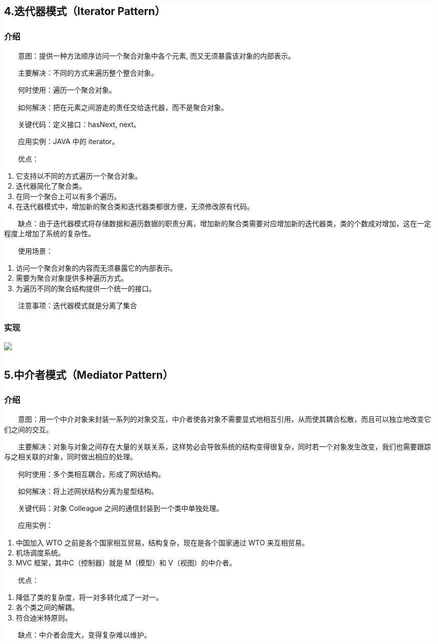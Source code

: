 ## 4.迭代器模式（Iterator Pattern）
### 介绍
&emsp;&emsp;意图：提供一种方法顺序访问一个聚合对象中各个元素, 而又无须暴露该对象的内部表示。

&emsp;&emsp;主要解决：不同的方式来遍历整个整合对象。

&emsp;&emsp;何时使用：遍历一个聚合对象。

&emsp;&emsp;如何解决：把在元素之间游走的责任交给迭代器，而不是聚合对象。

&emsp;&emsp;关键代码：定义接口：hasNext, next。

&emsp;&emsp;应用实例：JAVA 中的 iterator。

&emsp;&emsp;优点： 
1. 它支持以不同的方式遍历一个聚合对象。 
2. 迭代器简化了聚合类。 
3. 在同一个聚合上可以有多个遍历。 
4. 在迭代器模式中，增加新的聚合类和迭代器类都很方便，无须修改原有代码。

&emsp;&emsp;缺点：由于迭代器模式将存储数据和遍历数据的职责分离，增加新的聚合类需要对应增加新的迭代器类，类的个数成对增加，这在一定程度上增加了系统的复杂性。

&emsp;&emsp;使用场景： 
1. 访问一个聚合对象的内容而无须暴露它的内部表示。 
2. 需要为聚合对象提供多种遍历方式。 
3. 为遍历不同的聚合结构提供一个统一的接口。

&emsp;&emsp;注意事项：迭代器模式就是分离了集合
### 实现
![](https://www.runoob.com/wp-content/uploads/2014/08/iterator_pattern_uml_diagram.jpg)

## 5.中介者模式（Mediator Pattern）
### 介绍
&emsp;&emsp;意图：用一个中介对象来封装一系列的对象交互，中介者使各对象不需要显式地相互引用，从而使其耦合松散，而且可以独立地改变它们之间的交互。

&emsp;&emsp;主要解决：对象与对象之间存在大量的关联关系，这样势必会导致系统的结构变得很复杂，同时若一个对象发生改变，我们也需要跟踪与之相关联的对象，同时做出相应的处理。

&emsp;&emsp;何时使用：多个类相互耦合，形成了网状结构。

&emsp;&emsp;如何解决：将上述网状结构分离为星型结构。

&emsp;&emsp;关键代码：对象 Colleague 之间的通信封装到一个类中单独处理。

&emsp;&emsp;应用实例： 
1. 中国加入 WTO 之前是各个国家相互贸易，结构复杂，现在是各个国家通过 WTO 来互相贸易。 
2. 机场调度系统。 
3. MVC 框架，其中C（控制器）就是 M（模型）和 V（视图）的中介者。

&emsp;&emsp;优点： 
1. 降低了类的复杂度，将一对多转化成了一对一。 
2. 各个类之间的解耦。 
3. 符合迪米特原则。

&emsp;&emsp;缺点：中介者会庞大，变得复杂难以维护。
